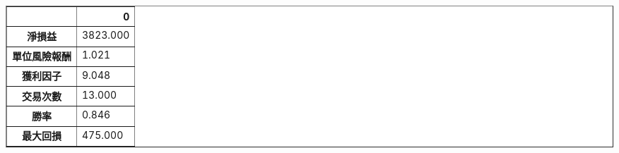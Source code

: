



<div>
<style scoped>
    .dataframe tbody tr th:only-of-type {
        vertical-align: middle;
    }

    .dataframe tbody tr th {
        vertical-align: top;
    }

    .dataframe thead th {
        text-align: right;
    }
</style>
<table border="1" class="dataframe">
  <thead>
    <tr style="text-align: right;">
      <th></th>
      <th>0</th>
    </tr>
  </thead>
  <tbody>
    <tr>
      <th>淨損益</th>
      <td>3823.000</td>
    </tr>
    <tr>
      <th>單位風險報酬</th>
      <td>1.021</td>
    </tr>
    <tr>
      <th>獲利因子</th>
      <td>9.048</td>
    </tr>
    <tr>
      <th>交易次數</th>
      <td>13.000</td>
    </tr>
    <tr>
      <th>勝率</th>
      <td>0.846</td>
    </tr>
    <tr>
      <th>最大回損</th>
      <td>475.000</td>
    </tr>
  </tbody>
</table>
</div>
